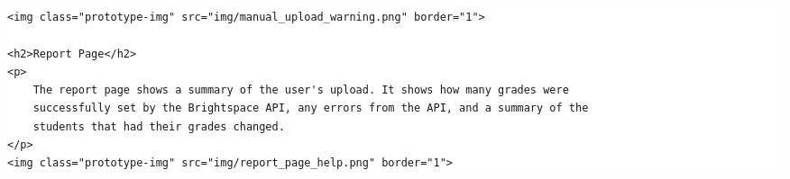    <img class="prototype-img" src="img/manual_upload_warning.png" border="1">

    <h2>Report Page</h2>
    <p>
        The report page shows a summary of the user's upload. It shows how many grades were
        successfully set by the Brightspace API, any errors from the API, and a summary of the
        students that had their grades changed.
    </p>
    <img class="prototype-img" src="img/report_page_help.png" border="1">
